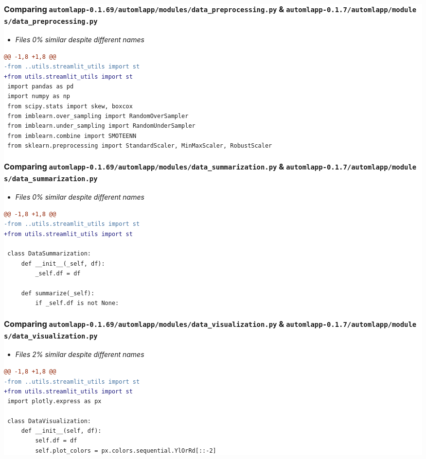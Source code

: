 ### Comparing `automlapp-0.1.69/automlapp/modules/data_preprocessing.py` & `automlapp-0.1.7/automlapp/modules/data_preprocessing.py`

 * *Files 0% similar despite different names*

```diff
@@ -1,8 +1,8 @@
-from ..utils.streamlit_utils import st
+from utils.streamlit_utils import st
 import pandas as pd
 import numpy as np
 from scipy.stats import skew, boxcox
 from imblearn.over_sampling import RandomOverSampler
 from imblearn.under_sampling import RandomUnderSampler
 from imblearn.combine import SMOTEENN
 from sklearn.preprocessing import StandardScaler, MinMaxScaler, RobustScaler
```

### Comparing `automlapp-0.1.69/automlapp/modules/data_summarization.py` & `automlapp-0.1.7/automlapp/modules/data_summarization.py`

 * *Files 0% similar despite different names*

```diff
@@ -1,8 +1,8 @@
-from ..utils.streamlit_utils import st
+from utils.streamlit_utils import st
 
 class DataSummarization:
     def __init__(_self, df):
         _self.df = df
 
     def summarize(_self):
         if _self.df is not None:
```

### Comparing `automlapp-0.1.69/automlapp/modules/data_visualization.py` & `automlapp-0.1.7/automlapp/modules/data_visualization.py`

 * *Files 2% similar despite different names*

```diff
@@ -1,8 +1,8 @@
-from ..utils.streamlit_utils import st
+from utils.streamlit_utils import st
 import plotly.express as px
 
 class DataVisualization:
     def __init__(self, df):
         self.df = df
         self.plot_colors = px.colors.sequential.YlOrRd[::-2]
```
